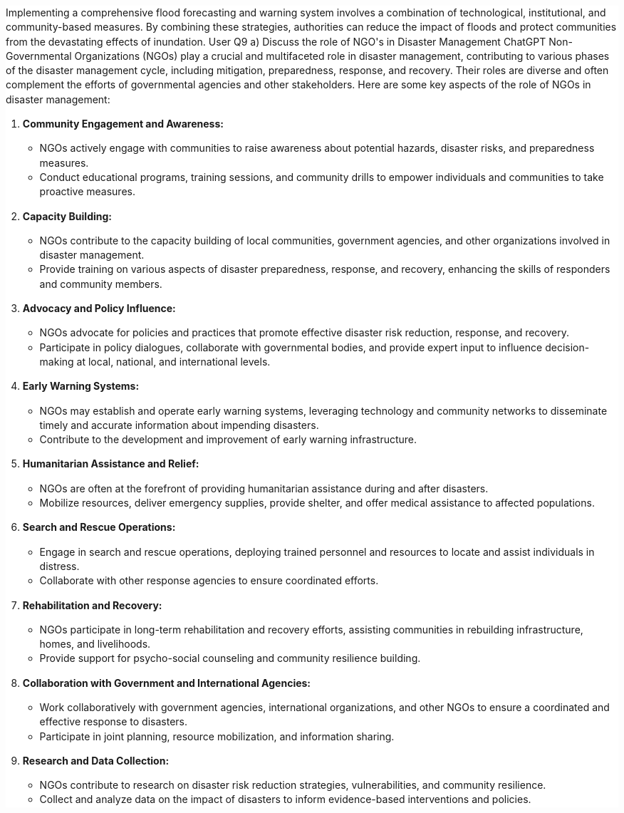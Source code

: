 Implementing a comprehensive flood forecasting and warning system involves a combination of technological, institutional, and community-based measures. By combining these strategies, authorities can reduce the impact of floods and protect communities from the devastating effects of inundation.
User
Q9 a) Discuss the role of NGO's in Disaster Management 
ChatGPT
Non-Governmental Organizations (NGOs) play a crucial and multifaceted role in disaster management, contributing to various phases of the disaster management cycle, including mitigation, preparedness, response, and recovery. Their roles are diverse and often complement the efforts of governmental agencies and other stakeholders. Here are some key aspects of the role of NGOs in disaster management:

1. **Community Engagement and Awareness:**
   - NGOs actively engage with communities to raise awareness about potential hazards, disaster risks, and preparedness measures.
   - Conduct educational programs, training sessions, and community drills to empower individuals and communities to take proactive measures.

2. **Capacity Building:**
   - NGOs contribute to the capacity building of local communities, government agencies, and other organizations involved in disaster management.
   - Provide training on various aspects of disaster preparedness, response, and recovery, enhancing the skills of responders and community members.

3. **Advocacy and Policy Influence:**
   - NGOs advocate for policies and practices that promote effective disaster risk reduction, response, and recovery.
   - Participate in policy dialogues, collaborate with governmental bodies, and provide expert input to influence decision-making at local, national, and international levels.

4. **Early Warning Systems:**
   - NGOs may establish and operate early warning systems, leveraging technology and community networks to disseminate timely and accurate information about impending disasters.
   - Contribute to the development and improvement of early warning infrastructure.

5. **Humanitarian Assistance and Relief:**
   - NGOs are often at the forefront of providing humanitarian assistance during and after disasters.
   - Mobilize resources, deliver emergency supplies, provide shelter, and offer medical assistance to affected populations.

6. **Search and Rescue Operations:**
   - Engage in search and rescue operations, deploying trained personnel and resources to locate and assist individuals in distress.
   - Collaborate with other response agencies to ensure coordinated efforts.

7. **Rehabilitation and Recovery:**
   - NGOs participate in long-term rehabilitation and recovery efforts, assisting communities in rebuilding infrastructure, homes, and livelihoods.
   - Provide support for psycho-social counseling and community resilience building.

8. **Collaboration with Government and International Agencies:**
   - Work collaboratively with government agencies, international organizations, and other NGOs to ensure a coordinated and effective response to disasters.
   - Participate in joint planning, resource mobilization, and information sharing.

9. **Research and Data Collection:**
   - NGOs contribute to research on disaster risk reduction strategies, vulnerabilities, and community resilience.
   - Collect and analyze data on the impact of disasters to inform evidence-based interventions and policies.
